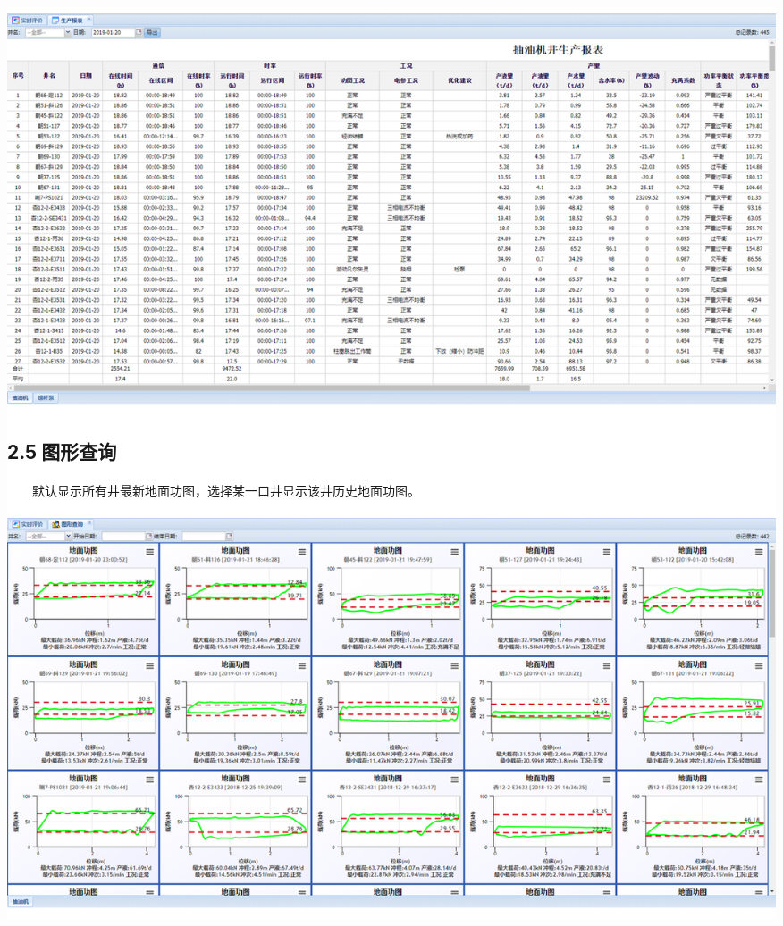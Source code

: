 ![生产报表](../images/helpdoc/PNG/013.png?t=202006101132&raw=true)

<h2><a name="2.5图形查询"></a>2.5 图形查询</h2>

&emsp;&emsp;默认显示所有井最新地面功图，选择某一口井显示该井历史地面功图。

![图形查询](../images/helpdoc/PNG/014.png?t=202006101132&raw=true)
